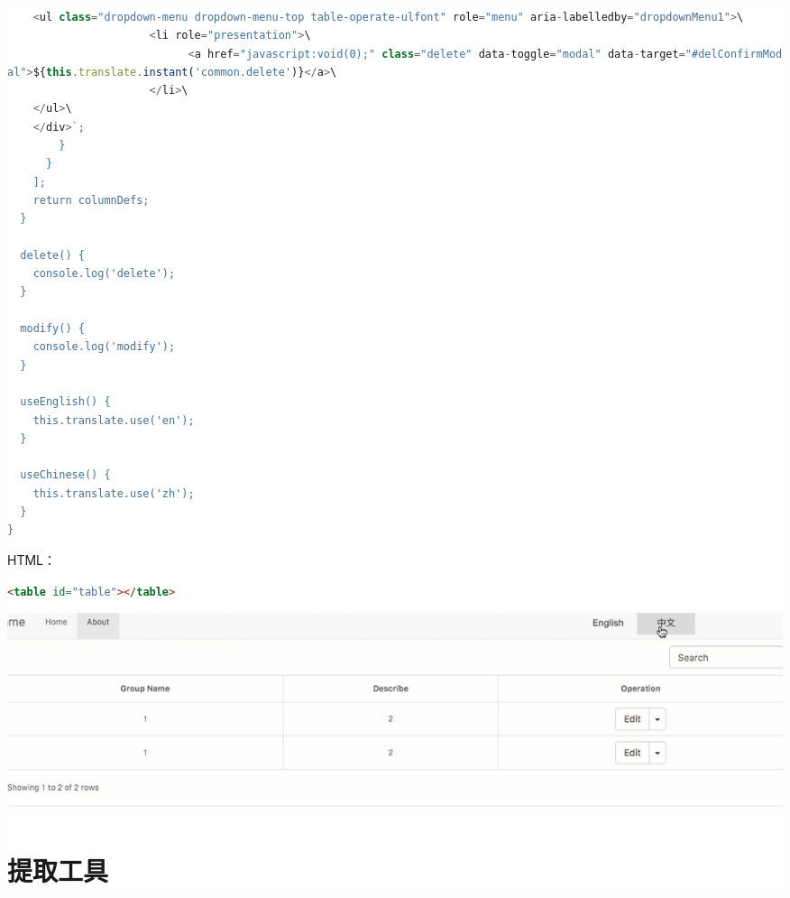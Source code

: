 ```typescript
    <ul class="dropdown-menu dropdown-menu-top table-operate-ulfont" role="menu" aria-labelledby="dropdownMenu1">\
                      <li role="presentation">\
                            <a href="javascript:void(0);" class="delete" data-toggle="modal" data-target="#delConfirmModal">${this.translate.instant('common.delete')}</a>\
                      </li>\
    </ul>\
    </div>`;
        }
      }
    ];
    return columnDefs;
  }

  delete() {
    console.log('delete');
  }

  modify() {
    console.log('modify');
  }

  useEnglish() {
    this.translate.use('en');
  }

  useChinese() {
    this.translate.use('zh');
  }
}
```

HTML：

```html
<table id="table"></table>
```

![20171216151342208643853.gif](../_images/Angular中ngx-translate使用简介/20171216151342208643853.gif)

# 提取工具
